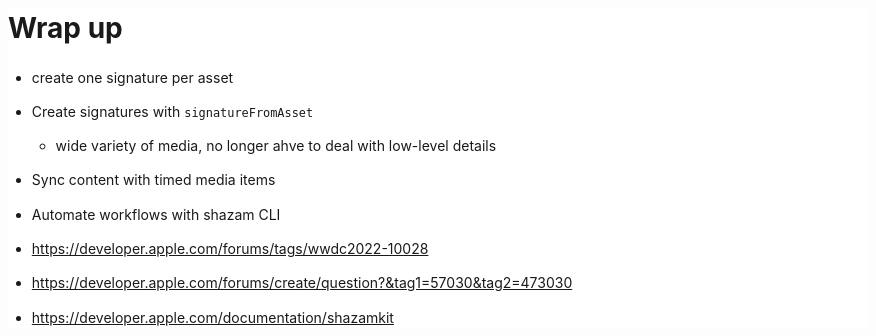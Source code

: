 # Wrap up
* create one signature per asset
* Create signatures with `signatureFromAsset`
	* wide variety of media, no longer ahve to deal with low-level details
* Sync content with timed media items
* Automate workflows with shazam CLI


* https://developer.apple.com/forums/tags/wwdc2022-10028
* https://developer.apple.com/forums/create/question?&tag1=57030&tag2=473030
* https://developer.apple.com/documentation/shazamkit

